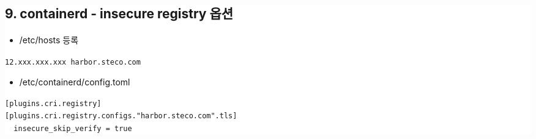 ## 9. containerd - insecure registry 옵션

- /etc/hosts 등록

```
12.xxx.xxx.xxx harbor.steco.com
```

- /etc/containerd/config.toml

```
[plugins.cri.registry]
[plugins.cri.registry.configs."harbor.steco.com".tls]
  insecure_skip_verify = true
```
